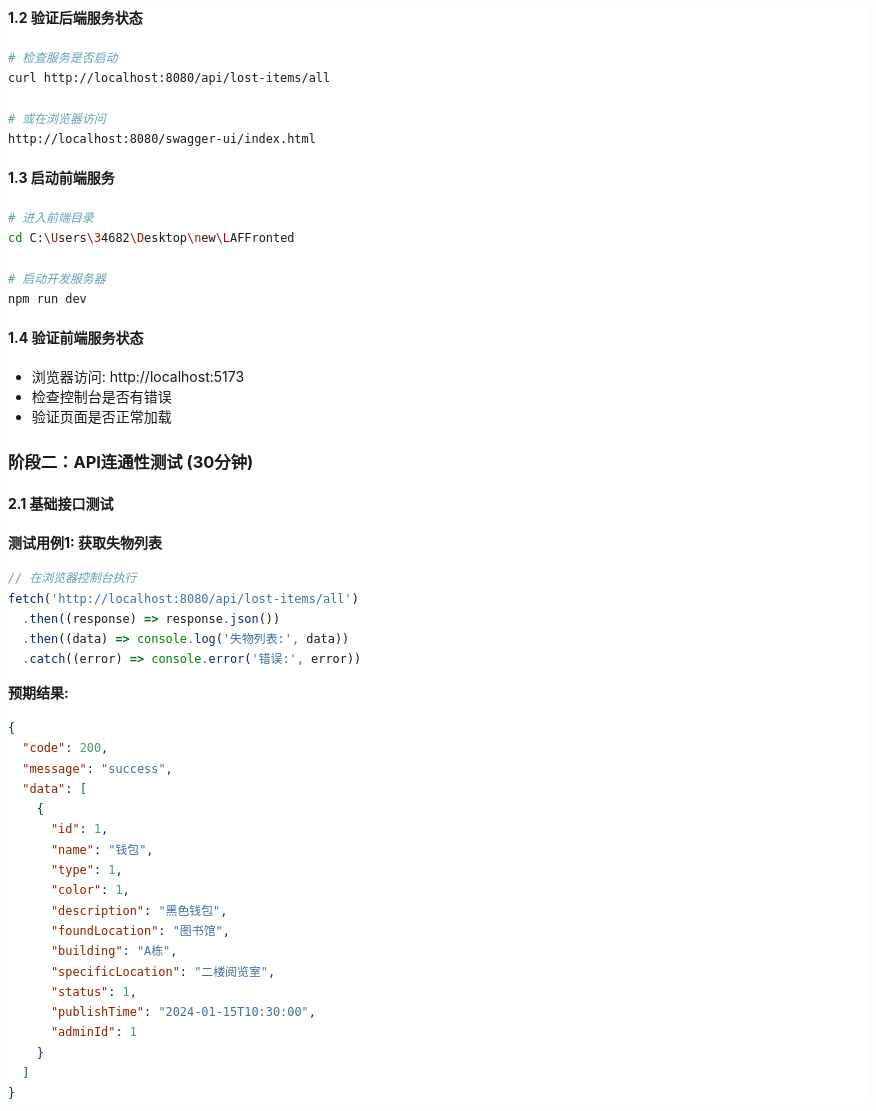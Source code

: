 #### 1.2 验证后端服务状态

```bash
# 检查服务是否启动
curl http://localhost:8080/api/lost-items/all

# 或在浏览器访问
http://localhost:8080/swagger-ui/index.html
```

#### 1.3 启动前端服务

```bash
# 进入前端目录
cd C:\Users\34682\Desktop\new\LAFFronted

# 启动开发服务器
npm run dev
```

#### 1.4 验证前端服务状态

- 浏览器访问: http://localhost:5173
- 检查控制台是否有错误
- 验证页面是否正常加载

### 阶段二：API连通性测试 (30分钟)

#### 2.1 基础接口测试

**测试用例1: 获取失物列表**

```javascript
// 在浏览器控制台执行
fetch('http://localhost:8080/api/lost-items/all')
  .then((response) => response.json())
  .then((data) => console.log('失物列表:', data))
  .catch((error) => console.error('错误:', error))
```

**预期结果:**

```json
{
  "code": 200,
  "message": "success",
  "data": [
    {
      "id": 1,
      "name": "钱包",
      "type": 1,
      "color": 1,
      "description": "黑色钱包",
      "foundLocation": "图书馆",
      "building": "A栋",
      "specificLocation": "二楼阅览室",
      "status": 1,
      "publishTime": "2024-01-15T10:30:00",
      "adminId": 1
    }
  ]
}
```
